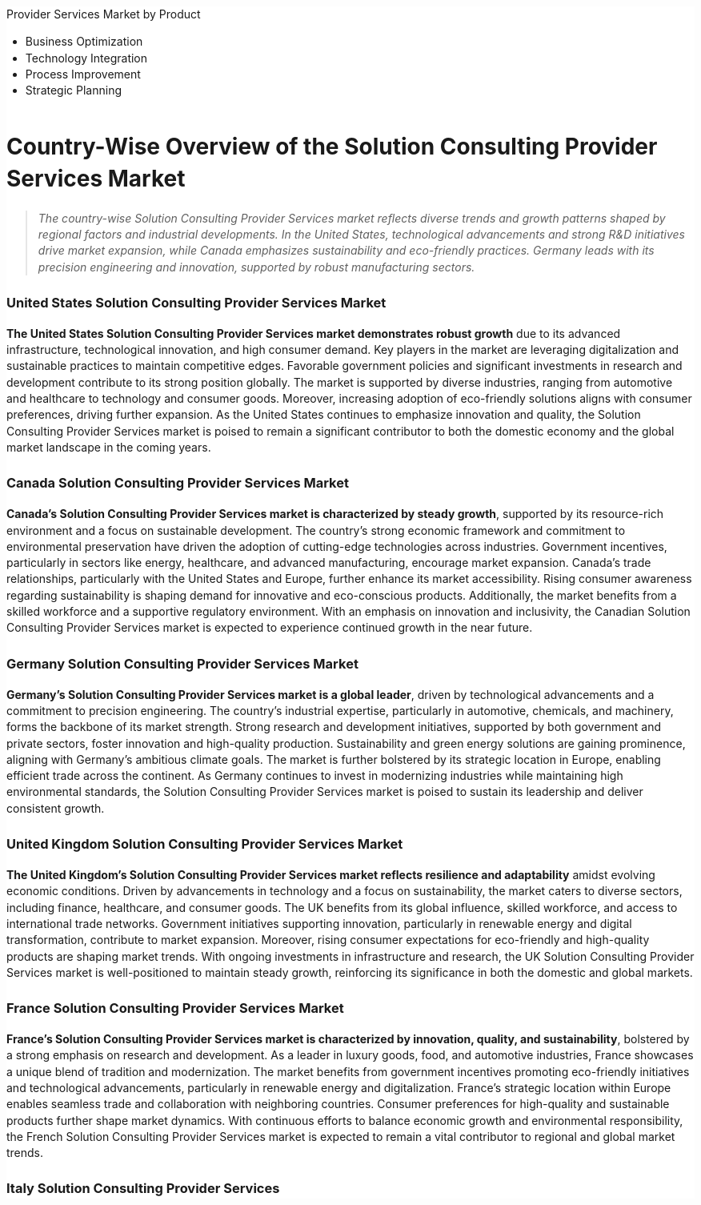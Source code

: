 Provider Services Market by Product</h3><ul><li>Business Optimization</li><li> Technology Integration</li><li> Process Improvement</li><li> Strategic Planning</li></ul><h1><span class="">Country-Wise Overview of the Solution Consulting Provider Services Market<br /></span></h1><blockquote><p><em><span class="">The country-wise Solution Consulting Provider Services market reflects diverse trends and growth patterns shaped by regional factors and industrial developments. In the United States, technological advancements and strong R&amp;D initiatives drive market expansion, while Canada emphasizes sustainability and eco-friendly practices. Germany leads with its precision engineering and innovation, supported by robust manufacturing sectors.</span></em></p></blockquote><h3><strong>United States Solution Consulting Provider Services Market</strong></h3><p><strong>The United States Solution Consulting Provider Services market demonstrates robust growth</strong> due to its advanced infrastructure, technological innovation, and high consumer demand. Key players in the market are leveraging digitalization and sustainable practices to maintain competitive edges. Favorable government policies and significant investments in research and development contribute to its strong position globally. The market is supported by diverse industries, ranging from automotive and healthcare to technology and consumer goods. Moreover, increasing adoption of eco-friendly solutions aligns with consumer preferences, driving further expansion. As the United States continues to emphasize innovation and quality, the Solution Consulting Provider Services market is poised to remain a significant contributor to both the domestic economy and the global market landscape in the coming years.</p><h3><strong>Canada Solution Consulting Provider Services Market</strong></h3><p><strong>Canada&rsquo;s Solution Consulting Provider Services market is characterized by steady growth</strong>, supported by its resource-rich environment and a focus on sustainable development. The country&rsquo;s strong economic framework and commitment to environmental preservation have driven the adoption of cutting-edge technologies across industries. Government incentives, particularly in sectors like energy, healthcare, and advanced manufacturing, encourage market expansion. Canada&rsquo;s trade relationships, particularly with the United States and Europe, further enhance its market accessibility. Rising consumer awareness regarding sustainability is shaping demand for innovative and eco-conscious products. Additionally, the market benefits from a skilled workforce and a supportive regulatory environment. With an emphasis on innovation and inclusivity, the Canadian Solution Consulting Provider Services market is expected to experience continued growth in the near future.</p><h3><strong>Germany Solution Consulting Provider Services Market</strong></h3><p><strong>Germany&rsquo;s Solution Consulting Provider Services market is a global leader</strong>, driven by technological advancements and a commitment to precision engineering. The country&rsquo;s industrial expertise, particularly in automotive, chemicals, and machinery, forms the backbone of its market strength. Strong research and development initiatives, supported by both government and private sectors, foster innovation and high-quality production. Sustainability and green energy solutions are gaining prominence, aligning with Germany&rsquo;s ambitious climate goals. The market is further bolstered by its strategic location in Europe, enabling efficient trade across the continent. As Germany continues to invest in modernizing industries while maintaining high environmental standards, the Solution Consulting Provider Services market is poised to sustain its leadership and deliver consistent growth.</p><h3><strong>United Kingdom Solution Consulting Provider Services Market</strong></h3><p><strong>The United Kingdom&rsquo;s Solution Consulting Provider Services market reflects resilience and adaptability</strong> amidst evolving economic conditions. Driven by advancements in technology and a focus on sustainability, the market caters to diverse sectors, including finance, healthcare, and consumer goods. The UK benefits from its global influence, skilled workforce, and access to international trade networks. Government initiatives supporting innovation, particularly in renewable energy and digital transformation, contribute to market expansion. Moreover, rising consumer expectations for eco-friendly and high-quality products are shaping market trends. With ongoing investments in infrastructure and research, the UK Solution Consulting Provider Services market is well-positioned to maintain steady growth, reinforcing its significance in both the domestic and global markets.</p><h3><strong>France Solution Consulting Provider Services Market</strong></h3><p><strong>France&rsquo;s Solution Consulting Provider Services market is characterized by innovation, quality, and sustainability</strong>, bolstered by a strong emphasis on research and development. As a leader in luxury goods, food, and automotive industries, France showcases a unique blend of tradition and modernization. The market benefits from government incentives promoting eco-friendly initiatives and technological advancements, particularly in renewable energy and digitalization. France&rsquo;s strategic location within Europe enables seamless trade and collaboration with neighboring countries. Consumer preferences for high-quality and sustainable products further shape market dynamics. With continuous efforts to balance economic growth and environmental responsibility, the French Solution Consulting Provider Services market is expected to remain a vital contributor to regional and global market trends.</p><h3><strong>Italy Solution Consulting Provider Services